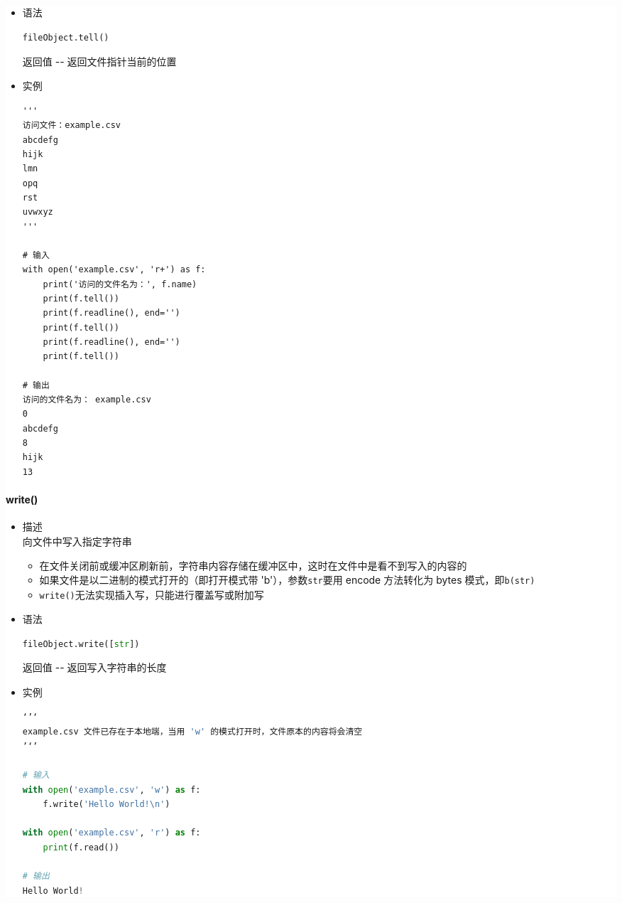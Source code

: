 - 语法  
  ```py
  fileObject.tell()
  ```
  返回值 -- 返回文件指针当前的位置  

- 实例  
  ```
  '''
  访问文件：example.csv
  abcdefg
  hijk
  lmn
  opq
  rst
  uvwxyz
  '''
  
  # 输入
  with open('example.csv', 'r+') as f:
      print('访问的文件名为：', f.name)
      print(f.tell())
      print(f.readline(), end='')
      print(f.tell())
      print(f.readline(), end='')
      print(f.tell())
  
  # 输出
  访问的文件名为： example.csv
  0
  abcdefg
  8
  hijk
  13
  ```

#### write()
- 描述  
  向文件中写入指定字符串  
  - 在文件关闭前或缓冲区刷新前，字符串内容存储在缓冲区中，这时在文件中是看不到写入的内容的  
  - 如果文件是以二进制的模式打开的（即打开模式带 'b'），参数`str`要用 encode 方法转化为 bytes 模式，即`b(str)`  
  - `write()`无法实现插入写，只能进行覆盖写或附加写  
  
- 语法  
  ```py
  fileObject.write([str])
  ```
  返回值 -- 返回写入字符串的长度  
  
- 实例  
  ```py
  ‘’‘
  example.csv 文件已存在于本地端，当用 'w' 的模式打开时，文件原本的内容将会清空
  ’‘’
  
  # 输入
  with open('example.csv', 'w') as f:
      f.write('Hello World!\n')

  with open('example.csv', 'r') as f:
      print(f.read())
      
  # 输出
  Hello World!
  
  ```
